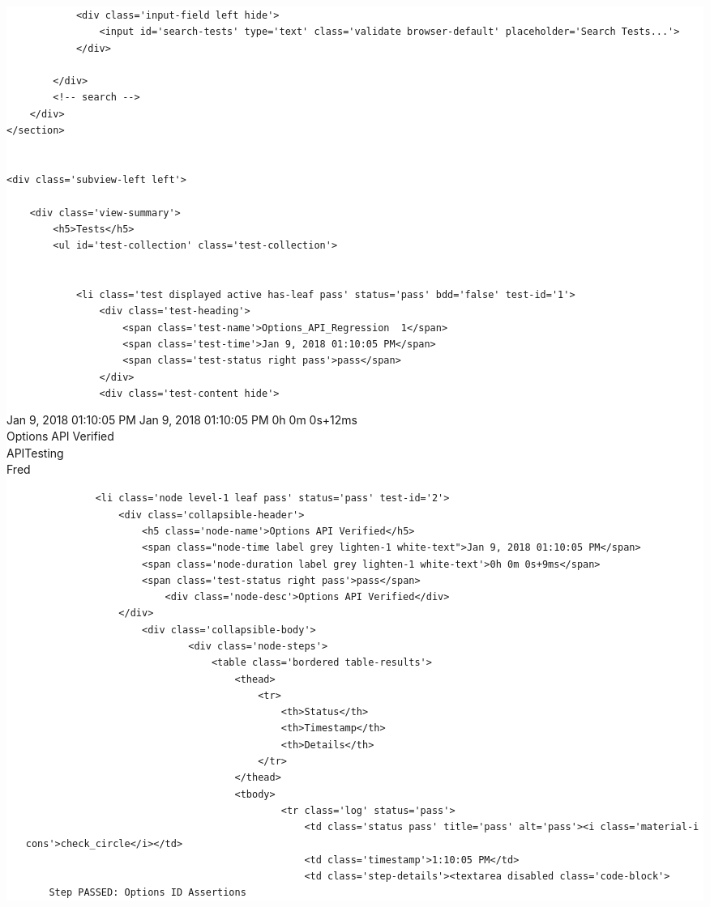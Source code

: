 				<div class='input-field left hide'>
					<input id='search-tests' type='text' class='validate browser-default' placeholder='Search Tests...'>
				</div>
				
			</div>
			<!-- search -->
		</div>
	</section>


	<div class='subview-left left'>
		
		<div class='view-summary'>
			<h5>Tests</h5>
			<ul id='test-collection' class='test-collection'>
				
				
				<li class='test displayed active has-leaf pass' status='pass' bdd='false' test-id='1'>
					<div class='test-heading'>
						<span class='test-name'>Options_API_Regression  1</span>
						<span class='test-time'>Jan 9, 2018 01:10:05 PM</span>
						<span class='test-status right pass'>pass</span>
					</div>
					<div class='test-content hide'>
<div class='test-time-info'>
	<span class='label start-time'>Jan 9, 2018 01:10:05 PM</span>
	<span class='label end-time'>Jan 9, 2018 01:10:05 PM</span>
	<span class='label time-taken grey lighten-1 white-text'>0h 0m 0s+12ms</span>
</div>
	<div class='test-desc'>Options API Verified </div>
	<div class='test-attributes'>
			<div class='category-list'>
				<span class='category label white-text'>APITesting</span>
			</div>
			<div class='author-list'>
				<span class='author label white-text'>Fred</span>
			</div>
	</div>
	<ul class='collapsible node-list' data-collapsible='accordion'>
		
				<li class='node level-1 leaf pass' status='pass' test-id='2'>
					<div class='collapsible-header'>
						<h5 class='node-name'>Options API Verified</h5>
						<span class="node-time label grey lighten-1 white-text">Jan 9, 2018 01:10:05 PM</span>
						<span class='node-duration label grey lighten-1 white-text'>0h 0m 0s+9ms</span>
						<span class='test-status right pass'>pass</span>
							<div class='node-desc'>Options API Verified</div>
					</div>
						<div class='collapsible-body'>
								<div class='node-steps'>
									<table class='bordered table-results'>
										<thead>
											<tr>
												<th>Status</th>
												<th>Timestamp</th>
												<th>Details</th>
											</tr>
										</thead>
										<tbody>
												<tr class='log' status='pass'>
													<td class='status pass' title='pass' alt='pass'><i class='material-icons'>check_circle</i></td>
													<td class='timestamp'>1:10:05 PM</td>
													<td class='step-details'><textarea disabled class='code-block'>
		Step PASSED: Options ID Assertions
